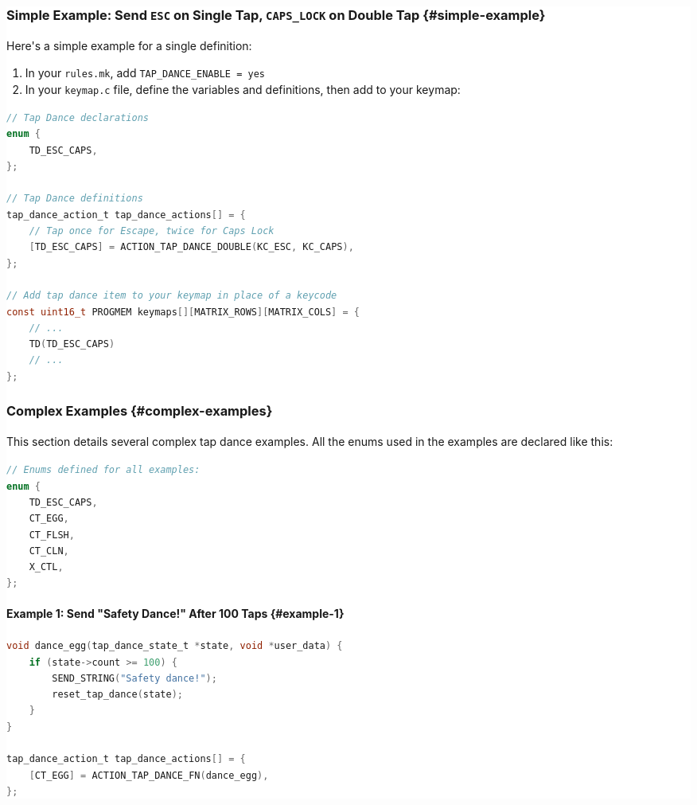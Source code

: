 ### Simple Example: Send `ESC` on Single Tap, `CAPS_LOCK` on Double Tap {#simple-example}

Here's a simple example for a single definition:

1. In your `rules.mk`, add `TAP_DANCE_ENABLE = yes`
2. In your `keymap.c` file, define the variables and definitions, then add to your keymap:

```c
// Tap Dance declarations
enum {
    TD_ESC_CAPS,
};

// Tap Dance definitions
tap_dance_action_t tap_dance_actions[] = {
    // Tap once for Escape, twice for Caps Lock
    [TD_ESC_CAPS] = ACTION_TAP_DANCE_DOUBLE(KC_ESC, KC_CAPS),
};

// Add tap dance item to your keymap in place of a keycode
const uint16_t PROGMEM keymaps[][MATRIX_ROWS][MATRIX_COLS] = {
    // ...
    TD(TD_ESC_CAPS)
    // ...
};
```

### Complex Examples {#complex-examples}

This section details several complex tap dance examples.
All the enums used in the examples are declared like this:

```c
// Enums defined for all examples:
enum {
    TD_ESC_CAPS,
    CT_EGG,
    CT_FLSH,
    CT_CLN,
    X_CTL,
};
```

#### Example 1: Send "Safety Dance!" After 100 Taps {#example-1}

```c
void dance_egg(tap_dance_state_t *state, void *user_data) {
    if (state->count >= 100) {
        SEND_STRING("Safety dance!");
        reset_tap_dance(state);
    }
}

tap_dance_action_t tap_dance_actions[] = {
    [CT_EGG] = ACTION_TAP_DANCE_FN(dance_egg),
};
```

